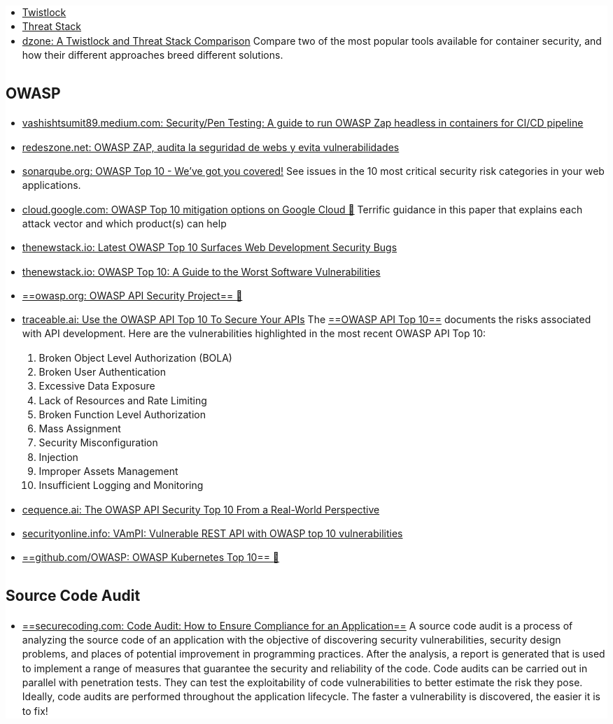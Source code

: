 - [Twistlock](https://www.twistlock.com/)
- [Threat Stack](https://www.threatstack.com/)
- [dzone: A Twistlock and Threat Stack Comparison](https://dzone.com/articles/a-twistlock-and-threat-stack-comparison) Compare two of the most popular tools available for container security, and how their different approaches breed different solutions.

## OWASP

- [vashishtsumit89.medium.com: Security/Pen Testing: A guide to run OWASP Zap headless in containers for CI/CD pipeline](https://vashishtsumit89.medium.com/security-pen-testing-a-guide-to-run-owasp-zap-headless-in-containers-for-ci-cd-pipeline-ddb580dae3c8)
- [redeszone.net: OWASP ZAP, audita la seguridad de webs y evita vulnerabilidades](https://www.redeszone.net/tutoriales/seguridad/owasp-zap-auditar-seguridad-web/)
- [sonarqube.org: OWASP Top 10 - We’ve got you covered!](https://www.sonarqube.org/features/security/owasp/) See issues in the 10 most critical security risk categories in your web applications.
- [cloud.google.com: OWASP Top 10 mitigation options on Google Cloud 🌟](https://cloud.google.com/architecture/owasp-top-ten-mitigation#product_overviews) Terrific guidance in this paper that explains each attack vector and which product(s) can help
- [thenewstack.io: Latest OWASP Top 10 Surfaces Web Development Security Bugs](https://thenewstack.io/the-latest-owasp-top-10-looks-a-lot-like-the-old-owasp/)
- [thenewstack.io: OWASP Top 10: A Guide to the Worst Software Vulnerabilities](https://thenewstack.io/owasp-top-10-a-guide-to-the-worst-software-vulnerabilities/)
- [==owasp.org: OWASP API Security Project== 🌟](https://owasp.org/www-project-api-security)
- [traceable.ai: Use the OWASP API Top 10 To Secure Your APIs](https://www.traceable.ai/blog-post/use-the-owasp-api-top-10-to-secure-your-apis) The [==OWASP API Top 10==](https://owasp.org/www-project-api-security/) documents the risks associated with API development. Here are the vulnerabilities highlighted in the most recent OWASP API Top 10:
	1. Broken Object Level Authorization (BOLA)
	2. Broken User Authentication
	3. Excessive Data Exposure
	4. Lack of Resources and Rate Limiting
	5. Broken Function Level Authorization
	6. Mass Assignment
	7. Security Misconfiguration
	8. Injection
	9. Improper Assets Management
	10. Insufficient Logging and Monitoring

- [cequence.ai: The OWASP API Security Top 10 From a Real-World Perspective](https://www.cequence.ai/blog/owasp-api-security-top-10-from-a-real-world-perspective/)
- [securityonline.info: VAmPI: Vulnerable REST API with OWASP top 10 vulnerabilities](https://securityonline.info/vampi-vulnerable-rest-api-with-owasp-top-10-vulnerabilities/)
- [==github.com/OWASP: OWASP Kubernetes Top 10== 🌟](https://github.com/OWASP/www-project-kubernetes-top-ten)

## Source Code Audit

- [==securecoding.com: Code Audit: How to Ensure Compliance for an Application==](https://www.securecoding.com/blog/code-audit-how-to-ensure-compliance-for-an-application/) A source code audit is a process of analyzing the source code of an application with the objective of discovering security vulnerabilities, security design problems, and places of potential improvement in programming practices. After the analysis, a report is generated that is used to implement a range of measures that guarantee the security and reliability of the code. Code audits can be carried out in parallel with penetration tests. They can test the exploitability of code vulnerabilities to better estimate the risk they pose. Ideally, code audits are performed throughout the application lifecycle. The faster a vulnerability is discovered, the easier it is to fix!
